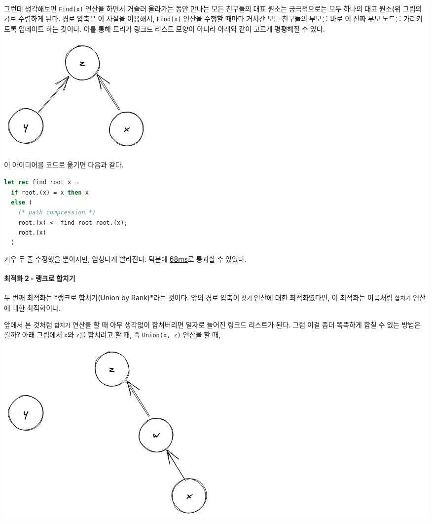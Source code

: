  그런데 생각해보면 `Find(x)` 연산을 하면서 거슬러 올라가는 동안 만나는
 모든 친구들의 대표 원소는 궁극적으로는 모두 하나의 대표 원소(위
 그림의 `z`)로 수렴하게 된다. 경로 압축은 이 사실을 이용해서,
 `Find(x)` 연산을 수행할 때마다 거쳐간 모든 친구들의 부모를 바로 이
 진짜 부모 노드를 가리키도록 업데이트 하는 것이다. 이를 통해 트리가
 링크드 리스트 모양이 아니라 아래와 같이 고르게 평평해질 수 있다.

![balanced](assets/img/disjoint-set-path-compression.png)

 이 아이디어를 코드로 옮기면 다음과 같다.

```ocaml
let rec find root x =
  if root.(x) = x then x
  else (
    (* path compression *)
    root.(x) <- find root root.(x);
    root.(x)
  )
```

 겨우 두 줄 수정했을 뿐이지만, 엄청나게 빨라진다. 덕분에
 [68ms](https://www.acmicpc.net/problem/status/1717/22/1)로 통과할 수
 있었다.

#### 최적화 2 - 랭크로 합치기
 두 번째 최적화는 *랭크로 합치기(Union by Rank)*라는 것이다. 앞의 경로
 압축이 `찾기` 연산에 대한 최적화였다면, 이 최적화는 이름처럼 `합치기`
 연산에 대한 최적화이다.

 앞에서 본 것처럼 `합치기` 연산을 할 때 아무 생각없이 합쳐버리면
 일자로 늘어진 링크드 리스트가 된다. 그럼 이걸 좀더 똑똑하게 합칠 수
 있는 방법은 뭘까? 아래 그림에서 `x`와 `z`를 합치려고 할 때, 즉
 `Union(x, z)` 연산을 할 때,

![before-union](assets/img/disjoint-set-before-union.png)

